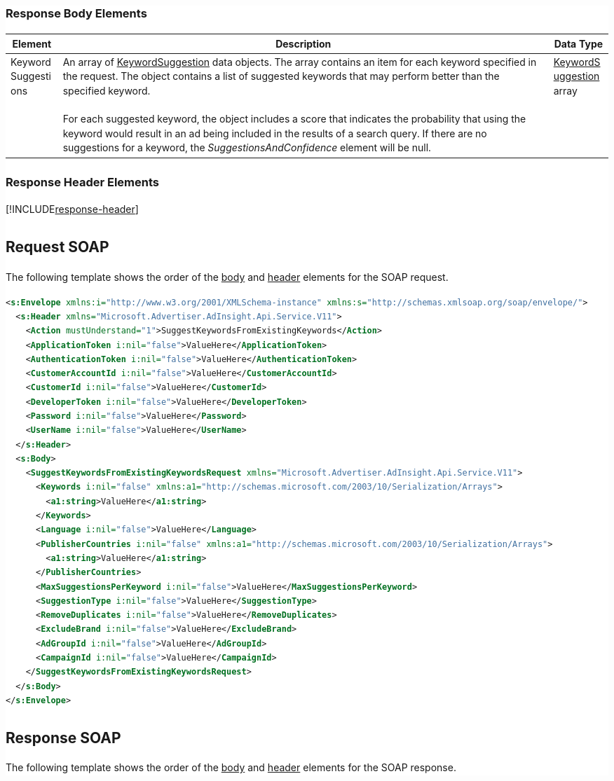 ### <a name="response-body"></a>Response Body Elements


|Element|Description|Data Type|
|-----------|---------------|-------------|
|<a name="keywordsuggestions"></a>KeywordSuggestions|An array of [KeywordSuggestion](keywordsuggestion.md) data objects. The array contains an item for each keyword specified in the request. The object contains a list of suggested keywords that may perform better than the specified keyword.<br /><br />For each suggested keyword, the object includes a score that indicates the probability that using the keyword would result in an ad being included in the results of a search query. If there are no suggestions for a keyword, the *SuggestionsAndConfidence* element will be null.|[KeywordSuggestion](keywordsuggestion.md) array|

### <a name="response-header"></a>Response Header Elements
[!INCLUDE[response-header](./includes/response-header.md)]

## <a name="request-soap"></a>Request SOAP
The following template shows the order of the [body](#request-body) and [header](#request-header) elements for the SOAP request.

```xml
<s:Envelope xmlns:i="http://www.w3.org/2001/XMLSchema-instance" xmlns:s="http://schemas.xmlsoap.org/soap/envelope/">
  <s:Header xmlns="Microsoft.Advertiser.AdInsight.Api.Service.V11">
    <Action mustUnderstand="1">SuggestKeywordsFromExistingKeywords</Action>
    <ApplicationToken i:nil="false">ValueHere</ApplicationToken>
    <AuthenticationToken i:nil="false">ValueHere</AuthenticationToken>
    <CustomerAccountId i:nil="false">ValueHere</CustomerAccountId>
    <CustomerId i:nil="false">ValueHere</CustomerId>
    <DeveloperToken i:nil="false">ValueHere</DeveloperToken>
    <Password i:nil="false">ValueHere</Password>
    <UserName i:nil="false">ValueHere</UserName>
  </s:Header>
  <s:Body>
    <SuggestKeywordsFromExistingKeywordsRequest xmlns="Microsoft.Advertiser.AdInsight.Api.Service.V11">
      <Keywords i:nil="false" xmlns:a1="http://schemas.microsoft.com/2003/10/Serialization/Arrays">
        <a1:string>ValueHere</a1:string>
      </Keywords>
      <Language i:nil="false">ValueHere</Language>
      <PublisherCountries i:nil="false" xmlns:a1="http://schemas.microsoft.com/2003/10/Serialization/Arrays">
        <a1:string>ValueHere</a1:string>
      </PublisherCountries>
      <MaxSuggestionsPerKeyword i:nil="false">ValueHere</MaxSuggestionsPerKeyword>
      <SuggestionType i:nil="false">ValueHere</SuggestionType>
      <RemoveDuplicates i:nil="false">ValueHere</RemoveDuplicates>
      <ExcludeBrand i:nil="false">ValueHere</ExcludeBrand>
      <AdGroupId i:nil="false">ValueHere</AdGroupId>
      <CampaignId i:nil="false">ValueHere</CampaignId>
    </SuggestKeywordsFromExistingKeywordsRequest>
  </s:Body>
</s:Envelope>
```

## <a name="response-soap"></a>Response SOAP
The following template shows the order of the [body](#response-body) and [header](#response-header) elements for the SOAP response.
